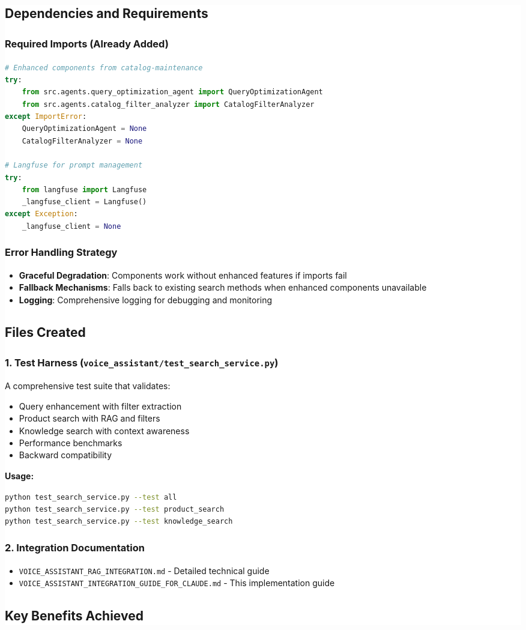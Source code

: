 ## Dependencies and Requirements

### Required Imports (Already Added)
```python
# Enhanced components from catalog-maintenance
try:
    from src.agents.query_optimization_agent import QueryOptimizationAgent
    from src.agents.catalog_filter_analyzer import CatalogFilterAnalyzer
except ImportError:
    QueryOptimizationAgent = None
    CatalogFilterAnalyzer = None

# Langfuse for prompt management
try:
    from langfuse import Langfuse
    _langfuse_client = Langfuse()
except Exception:
    _langfuse_client = None
```

### Error Handling Strategy
- **Graceful Degradation**: Components work without enhanced features if imports fail
- **Fallback Mechanisms**: Falls back to existing search methods when enhanced components unavailable
- **Logging**: Comprehensive logging for debugging and monitoring

## Files Created

### 1. Test Harness (`voice_assistant/test_search_service.py`)
A comprehensive test suite that validates:
- Query enhancement with filter extraction
- Product search with RAG and filters
- Knowledge search with context awareness
- Performance benchmarks
- Backward compatibility

**Usage:**
```bash
python test_search_service.py --test all
python test_search_service.py --test product_search
python test_search_service.py --test knowledge_search
```

### 2. Integration Documentation
- `VOICE_ASSISTANT_RAG_INTEGRATION.md` - Detailed technical guide
- `VOICE_ASSISTANT_INTEGRATION_GUIDE_FOR_CLAUDE.md` - This implementation guide

## Key Benefits Achieved
